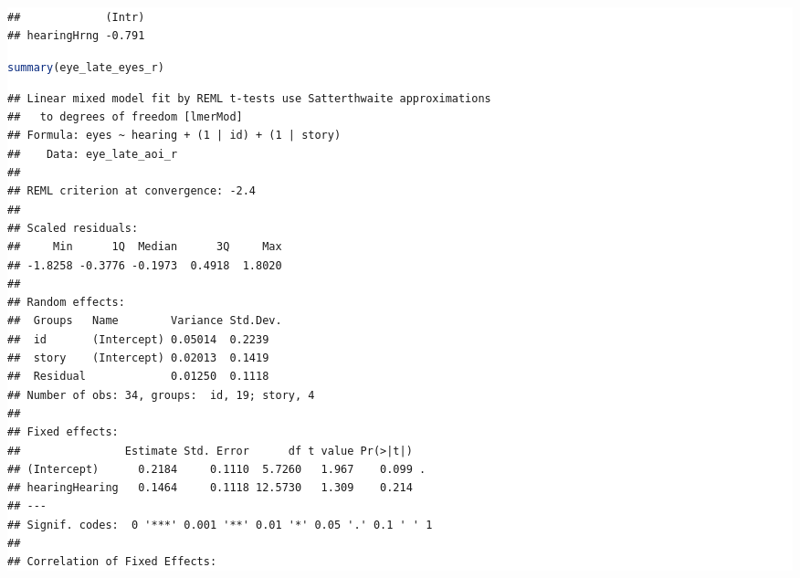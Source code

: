    ##             (Intr)
    ## hearingHrng -0.791

``` r
summary(eye_late_eyes_r)
```

    ## Linear mixed model fit by REML t-tests use Satterthwaite approximations
    ##   to degrees of freedom [lmerMod]
    ## Formula: eyes ~ hearing + (1 | id) + (1 | story)
    ##    Data: eye_late_aoi_r
    ## 
    ## REML criterion at convergence: -2.4
    ## 
    ## Scaled residuals: 
    ##     Min      1Q  Median      3Q     Max 
    ## -1.8258 -0.3776 -0.1973  0.4918  1.8020 
    ## 
    ## Random effects:
    ##  Groups   Name        Variance Std.Dev.
    ##  id       (Intercept) 0.05014  0.2239  
    ##  story    (Intercept) 0.02013  0.1419  
    ##  Residual             0.01250  0.1118  
    ## Number of obs: 34, groups:  id, 19; story, 4
    ## 
    ## Fixed effects:
    ##                Estimate Std. Error      df t value Pr(>|t|)  
    ## (Intercept)      0.2184     0.1110  5.7260   1.967    0.099 .
    ## hearingHearing   0.1464     0.1118 12.5730   1.309    0.214  
    ## ---
    ## Signif. codes:  0 '***' 0.001 '**' 0.01 '*' 0.05 '.' 0.1 ' ' 1
    ## 
    ## Correlation of Fixed Effects: